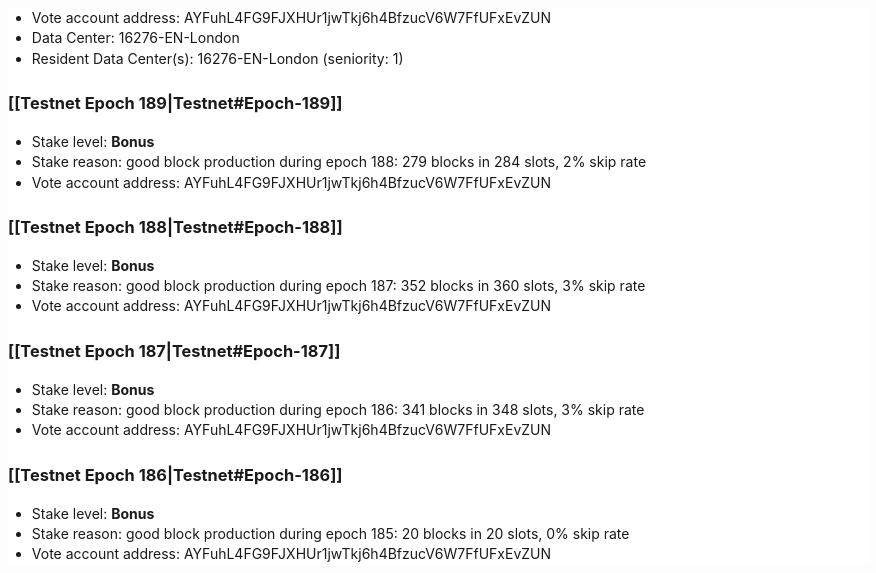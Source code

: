 * Vote account address: AYFuhL4FG9FJXHUr1jwTkj6h4BfzucV6W7FfUFxEvZUN
* Data Center: 16276-EN-London
* Resident Data Center(s): 16276-EN-London (seniority: 1)
### [[Testnet Epoch 189|Testnet#Epoch-189]]
* Stake level: **Bonus**
* Stake reason: good block production during epoch 188: 279 blocks in 284 slots, 2% skip rate
* Vote account address: AYFuhL4FG9FJXHUr1jwTkj6h4BfzucV6W7FfUFxEvZUN
### [[Testnet Epoch 188|Testnet#Epoch-188]]
* Stake level: **Bonus**
* Stake reason: good block production during epoch 187: 352 blocks in 360 slots, 3% skip rate
* Vote account address: AYFuhL4FG9FJXHUr1jwTkj6h4BfzucV6W7FfUFxEvZUN
### [[Testnet Epoch 187|Testnet#Epoch-187]]
* Stake level: **Bonus**
* Stake reason: good block production during epoch 186: 341 blocks in 348 slots, 3% skip rate
* Vote account address: AYFuhL4FG9FJXHUr1jwTkj6h4BfzucV6W7FfUFxEvZUN
### [[Testnet Epoch 186|Testnet#Epoch-186]]
* Stake level: **Bonus**
* Stake reason: good block production during epoch 185: 20 blocks in 20 slots, 0% skip rate
* Vote account address: AYFuhL4FG9FJXHUr1jwTkj6h4BfzucV6W7FfUFxEvZUN